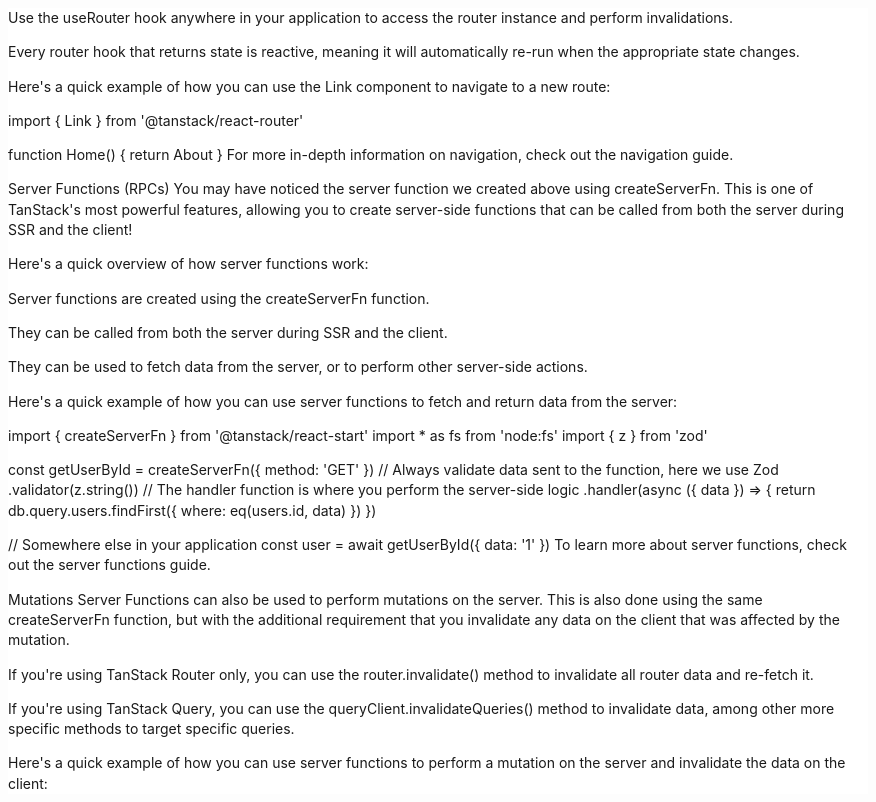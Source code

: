 Use the useRouter hook anywhere in your application to access the router instance and perform invalidations.

Every router hook that returns state is reactive, meaning it will automatically re-run when the appropriate state changes.

Here's a quick example of how you can use the Link component to navigate to a new route:

import { Link } from '@tanstack/react-router'

function Home() {
return <Link to="/about">About</Link>
}
For more in-depth information on navigation, check out the navigation guide.

Server Functions (RPCs)
You may have noticed the server function we created above using createServerFn. This is one of TanStack's most powerful features, allowing you to create server-side functions that can be called from both the server during SSR and the client!

Here's a quick overview of how server functions work:

Server functions are created using the createServerFn function.

They can be called from both the server during SSR and the client.

They can be used to fetch data from the server, or to perform other server-side actions.

Here's a quick example of how you can use server functions to fetch and return data from the server:

import { createServerFn } from '@tanstack/react-start'
import \* as fs from 'node:fs'
import { z } from 'zod'

const getUserById = createServerFn({ method: 'GET' })
// Always validate data sent to the function, here we use Zod
.validator(z.string())
// The handler function is where you perform the server-side logic
.handler(async ({ data }) => {
return db.query.users.findFirst({ where: eq(users.id, data) })
})

// Somewhere else in your application
const user = await getUserById({ data: '1' })
To learn more about server functions, check out the server functions guide.

Mutations
Server Functions can also be used to perform mutations on the server. This is also done using the same createServerFn function, but with the additional requirement that you invalidate any data on the client that was affected by the mutation.

If you're using TanStack Router only, you can use the router.invalidate() method to invalidate all router data and re-fetch it.

If you're using TanStack Query, you can use the queryClient.invalidateQueries() method to invalidate data, among other more specific methods to target specific queries.

Here's a quick example of how you can use server functions to perform a mutation on the server and invalidate the data on the client:
